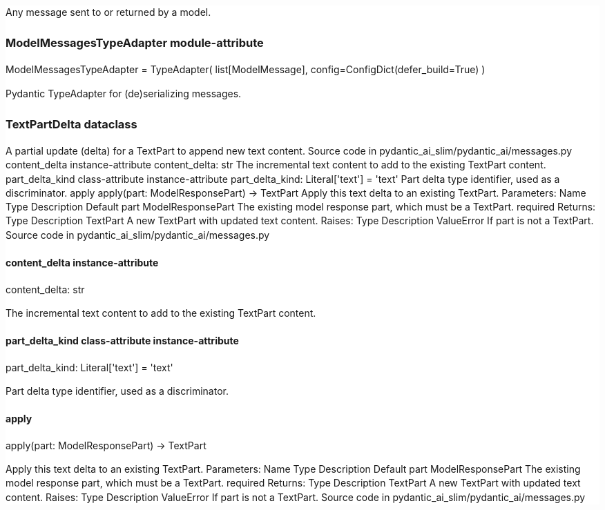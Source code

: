 Any message sent to or returned by a model.

### ModelMessagesTypeAdapter module-attribute

ModelMessagesTypeAdapter = TypeAdapter(
    list[ModelMessage], config=ConfigDict(defer_build=True)
)

Pydantic TypeAdapter for (de)serializing messages.

### TextPartDelta dataclass

A partial update (delta) for a TextPart to append new text content.
Source code in pydantic_ai_slim/pydantic_ai/messages.py
content_delta instance-attribute
content_delta: str
The incremental text content to add to the existing TextPart content.
part_delta_kind class-attribute instance-attribute
part_delta_kind: Literal['text'] = 'text'
Part delta type identifier, used as a discriminator.
apply
apply(part: ModelResponsePart) -> TextPart
Apply this text delta to an existing TextPart.
Parameters:
Name Type Description Default
part ModelResponsePart The existing model response part, which must be a TextPart. required
Returns:
Type Description
TextPart A new TextPart with updated text content.
Raises:
Type Description
ValueError If part is not a TextPart.
Source code in pydantic_ai_slim/pydantic_ai/messages.py

#### content_delta instance-attribute

content_delta: str

The incremental text content to add to the existing TextPart content.

#### part_delta_kind class-attribute instance-attribute

part_delta_kind: Literal['text'] = 'text'

Part delta type identifier, used as a discriminator.

#### apply

apply(part: ModelResponsePart) -> TextPart

Apply this text delta to an existing TextPart.
Parameters:
Name Type Description Default
part ModelResponsePart The existing model response part, which must be a TextPart. required
Returns:
Type Description
TextPart A new TextPart with updated text content.
Raises:
Type Description
ValueError If part is not a TextPart.
Source code in pydantic_ai_slim/pydantic_ai/messages.py
